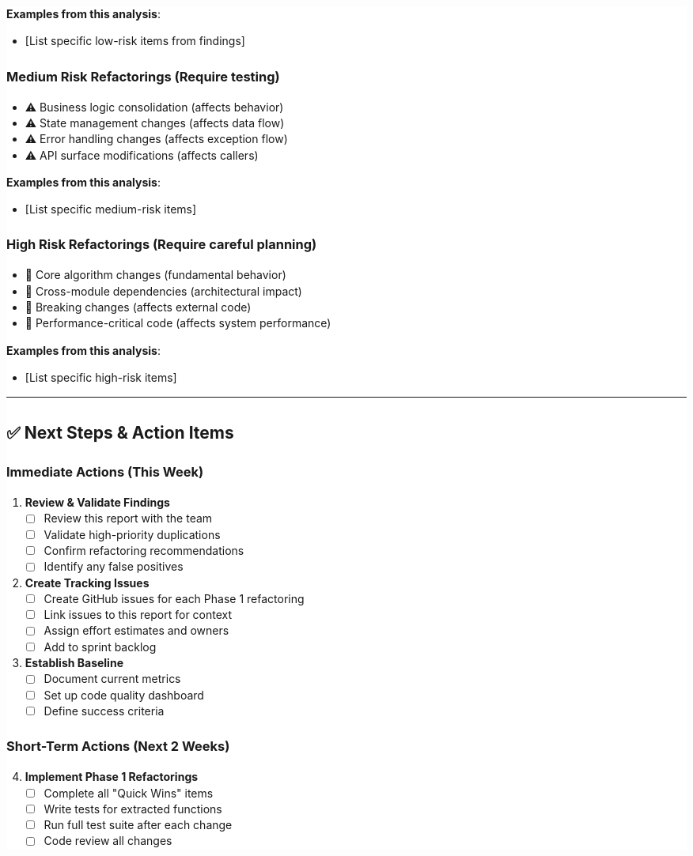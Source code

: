 **Examples from this analysis**:
- [List specific low-risk items from findings]

### Medium Risk Refactorings (Require testing)

- ⚠️ Business logic consolidation (affects behavior)
- ⚠️ State management changes (affects data flow)
- ⚠️ Error handling changes (affects exception flow)
- ⚠️ API surface modifications (affects callers)

**Examples from this analysis**:
- [List specific medium-risk items]

### High Risk Refactorings (Require careful planning)

- 🚨 Core algorithm changes (fundamental behavior)
- 🚨 Cross-module dependencies (architectural impact)
- 🚨 Breaking changes (affects external code)
- 🚨 Performance-critical code (affects system performance)

**Examples from this analysis**:
- [List specific high-risk items]

---

## ✅ Next Steps & Action Items

### Immediate Actions (This Week)

1. **Review & Validate Findings**
   - [ ] Review this report with the team
   - [ ] Validate high-priority duplications
   - [ ] Confirm refactoring recommendations
   - [ ] Identify any false positives

2. **Create Tracking Issues**
   - [ ] Create GitHub issues for each Phase 1 refactoring
   - [ ] Link issues to this report for context
   - [ ] Assign effort estimates and owners
   - [ ] Add to sprint backlog

3. **Establish Baseline**
   - [ ] Document current metrics
   - [ ] Set up code quality dashboard
   - [ ] Define success criteria

### Short-Term Actions (Next 2 Weeks)

4. **Implement Phase 1 Refactorings**
   - [ ] Complete all "Quick Wins" items
   - [ ] Write tests for extracted functions
   - [ ] Run full test suite after each change
   - [ ] Code review all changes
